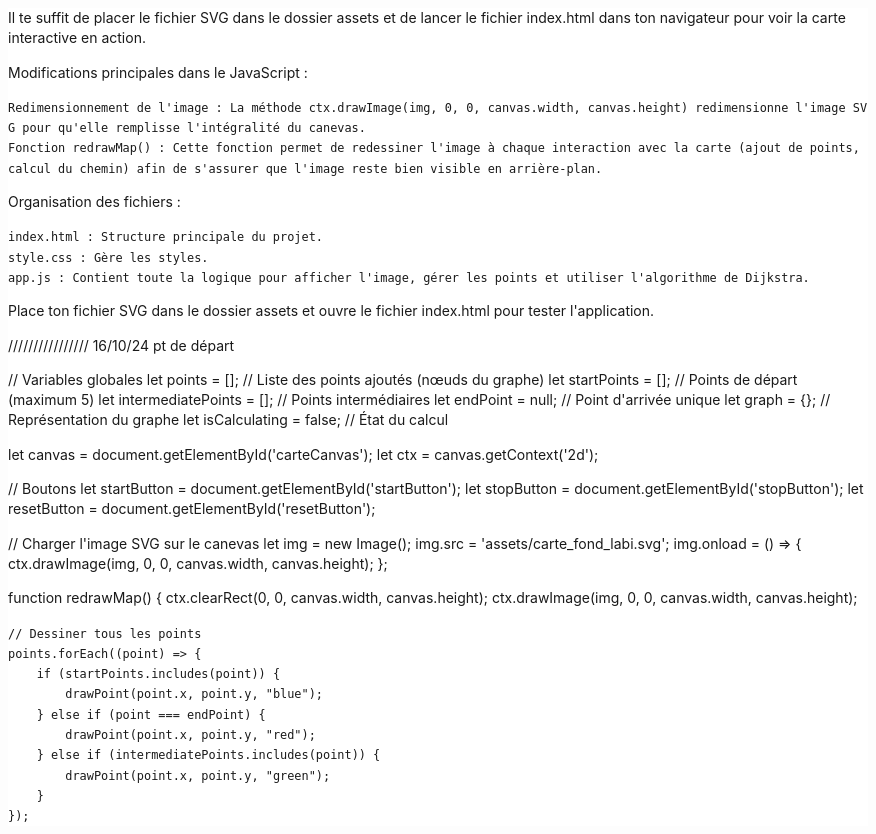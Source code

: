 Il te suffit de placer le fichier SVG dans le dossier assets et de lancer le fichier index.html dans ton navigateur pour voir la carte interactive en action.

Modifications principales dans le JavaScript :

    Redimensionnement de l'image : La méthode ctx.drawImage(img, 0, 0, canvas.width, canvas.height) redimensionne l'image SVG pour qu'elle remplisse l'intégralité du canevas.
    Fonction redrawMap() : Cette fonction permet de redessiner l'image à chaque interaction avec la carte (ajout de points, calcul du chemin) afin de s'assurer que l'image reste bien visible en arrière-plan.

Organisation des fichiers :

    index.html : Structure principale du projet.
    style.css : Gère les styles.
    app.js : Contient toute la logique pour afficher l'image, gérer les points et utiliser l'algorithme de Dijkstra.

Place ton fichier SVG dans le dossier assets et ouvre le fichier index.html pour tester l'application.

//////////////// 16/10/24 pt de départ

// Variables globales
let points = []; // Liste des points ajoutés (nœuds du graphe)
let startPoints = []; // Points de départ (maximum 5)
let intermediatePoints = []; // Points intermédiaires
let endPoint = null; // Point d'arrivée unique
let graph = {}; // Représentation du graphe
let isCalculating = false; // État du calcul

let canvas = document.getElementById('carteCanvas');
let ctx = canvas.getContext('2d');

// Boutons
let startButton = document.getElementById('startButton');
let stopButton = document.getElementById('stopButton');
let resetButton = document.getElementById('resetButton');

// Charger l'image SVG sur le canevas
let img = new Image();
img.src = 'assets/carte_fond_labi.svg';
img.onload = () => {
    ctx.drawImage(img, 0, 0, canvas.width, canvas.height);
};

function redrawMap() {
    ctx.clearRect(0, 0, canvas.width, canvas.height);
    ctx.drawImage(img, 0, 0, canvas.width, canvas.height);
    
    // Dessiner tous les points
    points.forEach((point) => {
        if (startPoints.includes(point)) {
            drawPoint(point.x, point.y, "blue");
        } else if (point === endPoint) {
            drawPoint(point.x, point.y, "red");
        } else if (intermediatePoints.includes(point)) {
            drawPoint(point.x, point.y, "green");
        }
    });
